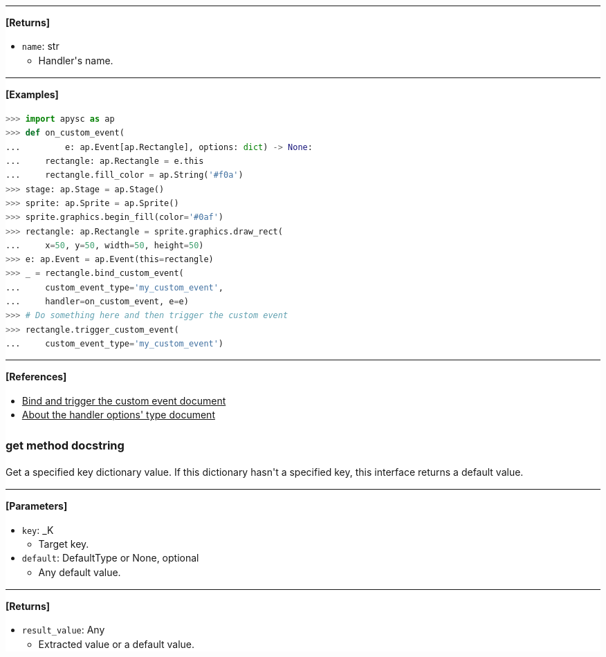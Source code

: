 <hr>

**[Returns]**

- `name`: str
  - Handler's name.

<hr>

**[Examples]**

```py
>>> import apysc as ap
>>> def on_custom_event(
...         e: ap.Event[ap.Rectangle], options: dict) -> None:
...     rectangle: ap.Rectangle = e.this
...     rectangle.fill_color = ap.String('#f0a')
>>> stage: ap.Stage = ap.Stage()
>>> sprite: ap.Sprite = ap.Sprite()
>>> sprite.graphics.begin_fill(color='#0af')
>>> rectangle: ap.Rectangle = sprite.graphics.draw_rect(
...     x=50, y=50, width=50, height=50)
>>> e: ap.Event = ap.Event(this=rectangle)
>>> _ = rectangle.bind_custom_event(
...     custom_event_type='my_custom_event',
...     handler=on_custom_event, e=e)
>>> # Do something here and then trigger the custom event
>>> rectangle.trigger_custom_event(
...     custom_event_type='my_custom_event')
```

<hr>

**[References]**

- [Bind and trigger the custom event document](https://simon-ritchie.github.io/apysc/bind_and_trigger_custom_event.html)
- [About the handler options' type document](https://simon-ritchie.github.io/apysc/about_handler_options_type.html)

### get method docstring

Get a specified key dictionary value. If this dictionary hasn't a specified key, this interface returns a default value.<hr>

**[Parameters]**

- `key`: _K
  - Target key.
- `default`: DefaultType or None, optional
  - Any default value.

<hr>

**[Returns]**

- `result_value`: Any
  - Extracted value or a default value.
